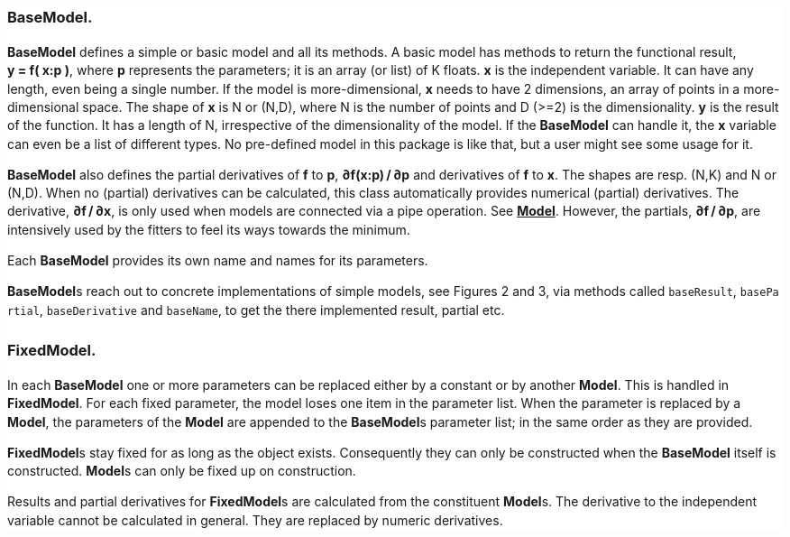 <a name="basemodel"></a>

### BaseModel.

**BaseModel** defines a simple or basic model and all its methods. 
A basic model has methods to return the functional result,  
__y = f( x:p )__, where __p__ represents the parameters; it is an array (or
list) of K floats. __x__ is the independent variable. It can have any length, 
even being a single number. If the model is more-dimensional, __x__ needs to
have 2 dimensions, an array of points in a more-dimensional space. The
shape of __x__ is N or (N,D), where N is the number of points and D (>=2) is
the dimensionality. __y__ is the result of the function. It has a length of
N, irrespective of the dimensionality of the model.
If the **BaseModel** can handle it, the __x__ variable can even be a list of
different types. No pre-defined model in this package is like that, but
a user might see some usage for it.

**BaseModel** also defines the partial derivatives of __f__ to __p__, 
__&part;f(x:p)&thinsp;/&thinsp;&part;p__ and derivatives of __f__ to __x__. The shapes are
resp. (N,K) and N or (N,D).
When no (partial) derivatives can be calculated, this class automatically
provides numerical (partial) derivatives.
The derivative, __&part;f&thinsp;/&thinsp;&part;x__, is only used when
models are connected via a pipe operation. See [**Model**](#model).
However, the partials, 
__&part;f&thinsp;/&thinsp;&part;p__, are intensively used by the fitters to feel
its ways towards the minimum.

Each **BaseModel** provides its own name and names for its parameters.

**BaseModel**s reach out to concrete implementations of simple models,
see Figures 2 and 3, via methods called `baseResult`, `basePartial`,
`baseDerivative` and `baseName`, to get the there implemented result,
partial etc.


<a name="fixedmodel"></a>

### FixedModel.

In each **BaseModel** one or more parameters can be replaced either by a
constant or by another **Model**. This is handled in **FixedModel**.
For each fixed parameter, the model loses one item in the parameter
list. When the parameter is replaced by a **Model**, the parameters of
the **Model** are appended to the **BaseModel**s parameter list; in the
same order as they are provided.

**FixedModel**s stay fixed for as long as the object exists.
Consequently they can only be constructed when the **BaseModel** itself
is constructed. **Model**s can only be fixed up on construction.

Results and partial derivatives for **FixedModel**s are calculated from
the constituent **Model**s. The derivative to the independent
variable cannot be calculated in general. They are replaced by
numeric derivatives.
